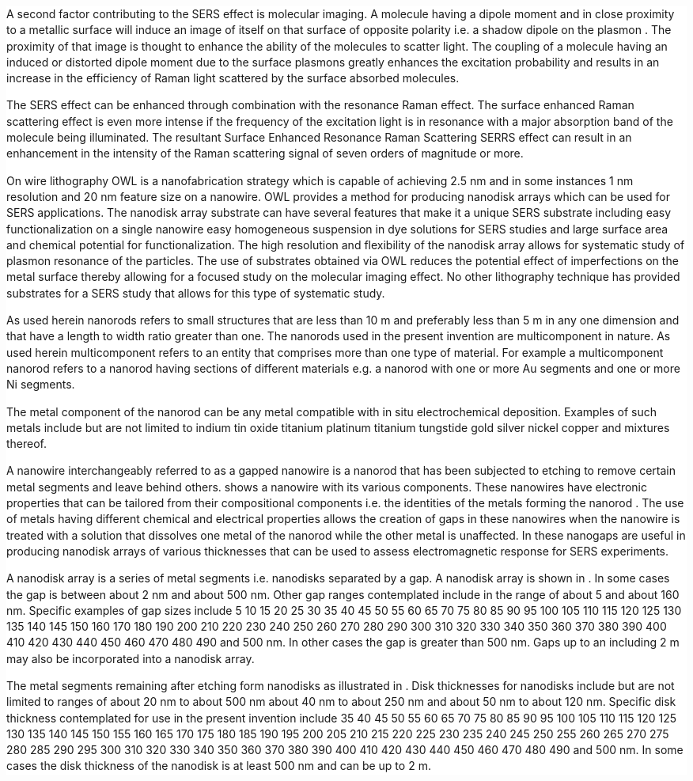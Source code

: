 A second factor contributing to the SERS effect is molecular imaging. A molecule having a dipole moment and in close proximity to a metallic surface will induce an image of itself on that surface of opposite polarity i.e. a shadow dipole on the plasmon . The proximity of that image is thought to enhance the ability of the molecules to scatter light. The coupling of a molecule having an induced or distorted dipole moment due to the surface plasmons greatly enhances the excitation probability and results in an increase in the efficiency of Raman light scattered by the surface absorbed molecules.

The SERS effect can be enhanced through combination with the resonance Raman effect. The surface enhanced Raman scattering effect is even more intense if the frequency of the excitation light is in resonance with a major absorption band of the molecule being illuminated. The resultant Surface Enhanced Resonance Raman Scattering SERRS effect can result in an enhancement in the intensity of the Raman scattering signal of seven orders of magnitude or more.

On wire lithography OWL is a nanofabrication strategy which is capable of achieving 2.5 nm and in some instances 1 nm resolution and 20 nm feature size on a nanowire. OWL provides a method for producing nanodisk arrays which can be used for SERS applications. The nanodisk array substrate can have several features that make it a unique SERS substrate including easy functionalization on a single nanowire easy homogeneous suspension in dye solutions for SERS studies and large surface area and chemical potential for functionalization. The high resolution and flexibility of the nanodisk array allows for systematic study of plasmon resonance of the particles. The use of substrates obtained via OWL reduces the potential effect of imperfections on the metal surface thereby allowing for a focused study on the molecular imaging effect. No other lithography technique has provided substrates for a SERS study that allows for this type of systematic study.

As used herein nanorods refers to small structures that are less than 10 m and preferably less than 5 m in any one dimension and that have a length to width ratio greater than one. The nanorods used in the present invention are multicomponent in nature. As used herein multicomponent refers to an entity that comprises more than one type of material. For example a multicomponent nanorod refers to a nanorod having sections of different materials e.g. a nanorod with one or more Au segments and one or more Ni segments.

The metal component of the nanorod can be any metal compatible with in situ electrochemical deposition. Examples of such metals include but are not limited to indium tin oxide titanium platinum titanium tungstide gold silver nickel copper and mixtures thereof.

A nanowire interchangeably referred to as a gapped nanowire is a nanorod that has been subjected to etching to remove certain metal segments and leave behind others. shows a nanowire with its various components. These nanowires have electronic properties that can be tailored from their compositional components i.e. the identities of the metals forming the nanorod . The use of metals having different chemical and electrical properties allows the creation of gaps in these nanowires when the nanowire is treated with a solution that dissolves one metal of the nanorod while the other metal is unaffected. In these nanogaps are useful in producing nanodisk arrays of various thicknesses that can be used to assess electromagnetic response for SERS experiments.

A nanodisk array is a series of metal segments i.e. nanodisks separated by a gap. A nanodisk array is shown in . In some cases the gap is between about 2 nm and about 500 nm. Other gap ranges contemplated include in the range of about 5 and about 160 nm. Specific examples of gap sizes include 5 10 15 20 25 30 35 40 45 50 55 60 65 70 75 80 85 90 95 100 105 110 115 120 125 130 135 140 145 150 160 170 180 190 200 210 220 230 240 250 260 270 280 290 300 310 320 330 340 350 360 370 380 390 400 410 420 430 440 450 460 470 480 490 and 500 nm. In other cases the gap is greater than 500 nm. Gaps up to an including 2 m may also be incorporated into a nanodisk array.

The metal segments remaining after etching form nanodisks as illustrated in . Disk thicknesses for nanodisks include but are not limited to ranges of about 20 nm to about 500 nm about 40 nm to about 250 nm and about 50 nm to about 120 nm. Specific disk thickness contemplated for use in the present invention include 35 40 45 50 55 60 65 70 75 80 85 90 95 100 105 110 115 120 125 130 135 140 145 150 155 160 165 170 175 180 185 190 195 200 205 210 215 220 225 230 235 240 245 250 255 260 265 270 275 280 285 290 295 300 310 320 330 340 350 360 370 380 390 400 410 420 430 440 450 460 470 480 490 and 500 nm. In some cases the disk thickness of the nanodisk is at least 500 nm and can be up to 2 m.
